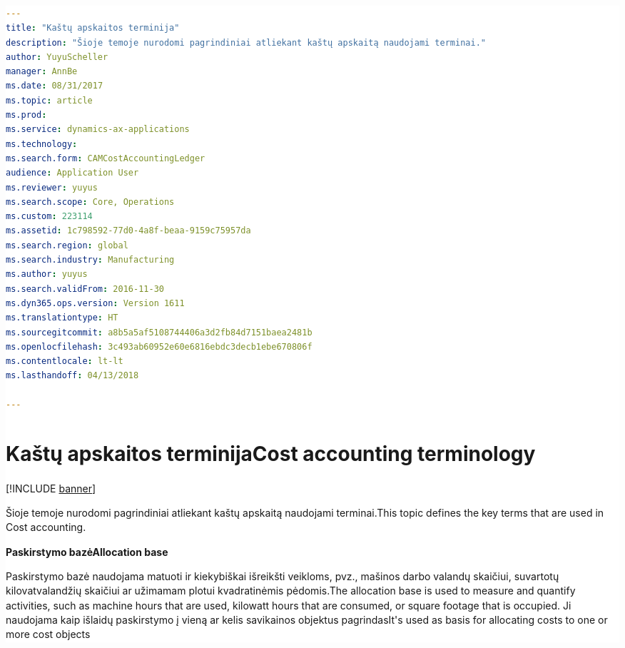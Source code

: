 ```yaml
---
title: "Kaštų apskaitos terminija"
description: "Šioje temoje nurodomi pagrindiniai atliekant kaštų apskaitą naudojami terminai."
author: YuyuScheller
manager: AnnBe
ms.date: 08/31/2017
ms.topic: article
ms.prod: 
ms.service: dynamics-ax-applications
ms.technology: 
ms.search.form: CAMCostAccountingLedger
audience: Application User
ms.reviewer: yuyus
ms.search.scope: Core, Operations
ms.custom: 223114
ms.assetid: 1c798592-77d0-4a8f-beaa-9159c75957da
ms.search.region: global
ms.search.industry: Manufacturing
ms.author: yuyus
ms.search.validFrom: 2016-11-30
ms.dyn365.ops.version: Version 1611
ms.translationtype: HT
ms.sourcegitcommit: a8b5a5af5108744406a3d2fb84d7151baea2481b
ms.openlocfilehash: 3c493ab60952e60e6816ebdc3decb1ebe670806f
ms.contentlocale: lt-lt
ms.lasthandoff: 04/13/2018

---
```


# <a name="cost-accounting-terminology"></a><span data-ttu-id="f2b95-103">Kaštų apskaitos terminija</span><span class="sxs-lookup"><span data-stu-id="f2b95-103">Cost accounting terminology</span></span>

[!INCLUDE [banner](../includes/banner.md)]

<span data-ttu-id="f2b95-104">Šioje temoje nurodomi pagrindiniai atliekant kaštų apskaitą naudojami terminai.</span><span class="sxs-lookup"><span data-stu-id="f2b95-104">This topic defines the key terms that are used in Cost accounting.</span></span>

<span data-ttu-id="f2b95-105">**Paskirstymo bazė**</span><span class="sxs-lookup"><span data-stu-id="f2b95-105">**Allocation base**</span></span>

<span data-ttu-id="f2b95-106">Paskirstymo bazė naudojama matuoti ir kiekybiškai išreikšti veikloms, pvz., mašinos darbo valandų skaičiui, suvartotų kilovatvalandžių skaičiui ar užimamam plotui kvadratinėmis pėdomis.</span><span class="sxs-lookup"><span data-stu-id="f2b95-106">The allocation base is used to measure and quantify activities, such as machine hours that are used, kilowatt hours that are consumed, or square footage that is occupied.</span></span> <span data-ttu-id="f2b95-107">Ji naudojama kaip išlaidų paskirstymo į vieną ar kelis savikainos objektus pagrindas</span><span class="sxs-lookup"><span data-stu-id="f2b95-107">It's used as basis for allocating costs to one or more cost objects</span></span>
